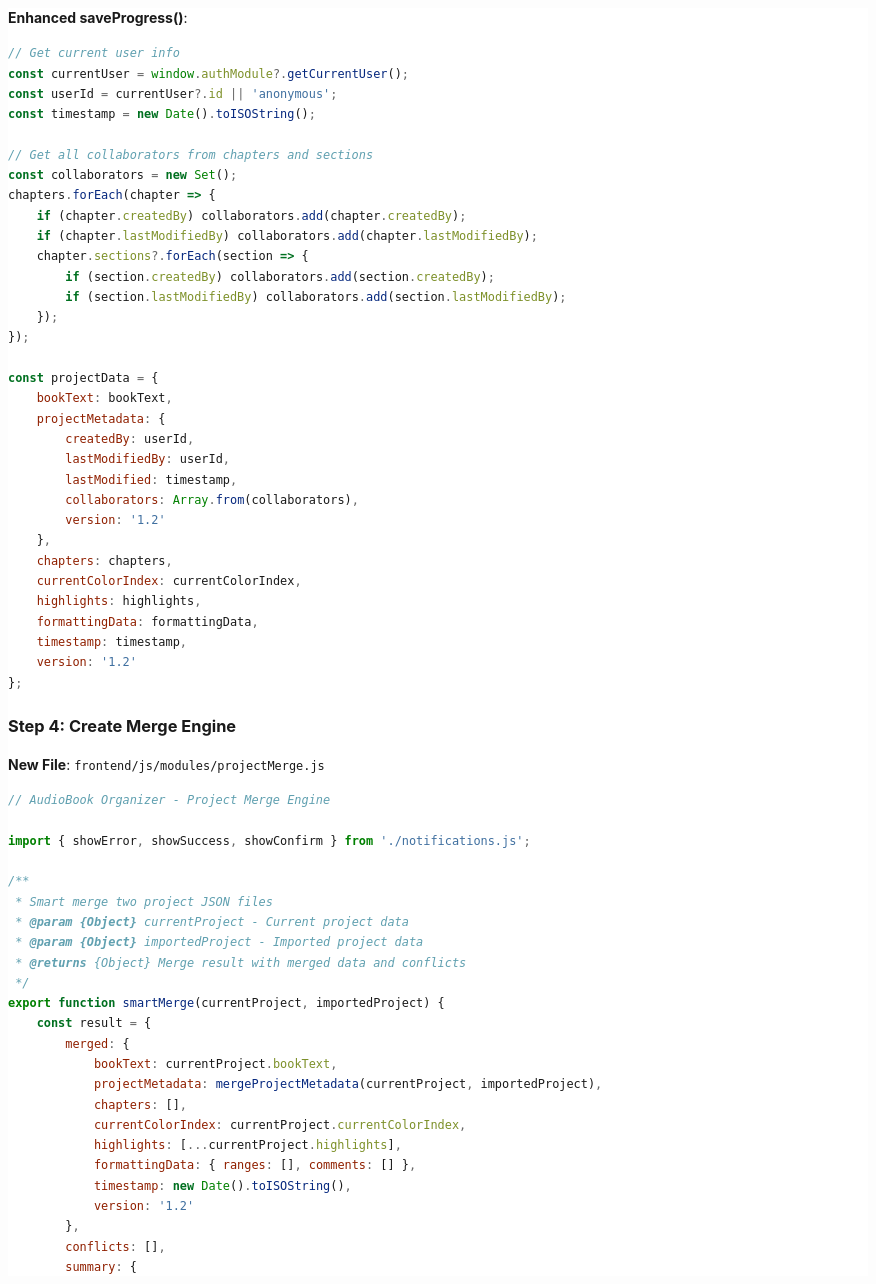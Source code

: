 **Enhanced saveProgress()**:
```javascript
// Get current user info
const currentUser = window.authModule?.getCurrentUser();
const userId = currentUser?.id || 'anonymous';
const timestamp = new Date().toISOString();

// Get all collaborators from chapters and sections
const collaborators = new Set();
chapters.forEach(chapter => {
    if (chapter.createdBy) collaborators.add(chapter.createdBy);
    if (chapter.lastModifiedBy) collaborators.add(chapter.lastModifiedBy);
    chapter.sections?.forEach(section => {
        if (section.createdBy) collaborators.add(section.createdBy);
        if (section.lastModifiedBy) collaborators.add(section.lastModifiedBy);
    });
});

const projectData = {
    bookText: bookText,
    projectMetadata: {
        createdBy: userId,
        lastModifiedBy: userId,
        lastModified: timestamp,
        collaborators: Array.from(collaborators),
        version: '1.2'
    },
    chapters: chapters,
    currentColorIndex: currentColorIndex,
    highlights: highlights,
    formattingData: formattingData,
    timestamp: timestamp,
    version: '1.2'
};
```

### Step 4: Create Merge Engine
**New File**: `frontend/js/modules/projectMerge.js`

```javascript
// AudioBook Organizer - Project Merge Engine

import { showError, showSuccess, showConfirm } from './notifications.js';

/**
 * Smart merge two project JSON files
 * @param {Object} currentProject - Current project data
 * @param {Object} importedProject - Imported project data
 * @returns {Object} Merge result with merged data and conflicts
 */
export function smartMerge(currentProject, importedProject) {
    const result = {
        merged: {
            bookText: currentProject.bookText,
            projectMetadata: mergeProjectMetadata(currentProject, importedProject),
            chapters: [],
            currentColorIndex: currentProject.currentColorIndex,
            highlights: [...currentProject.highlights],
            formattingData: { ranges: [], comments: [] },
            timestamp: new Date().toISOString(),
            version: '1.2'
        },
        conflicts: [],
        summary: {
```